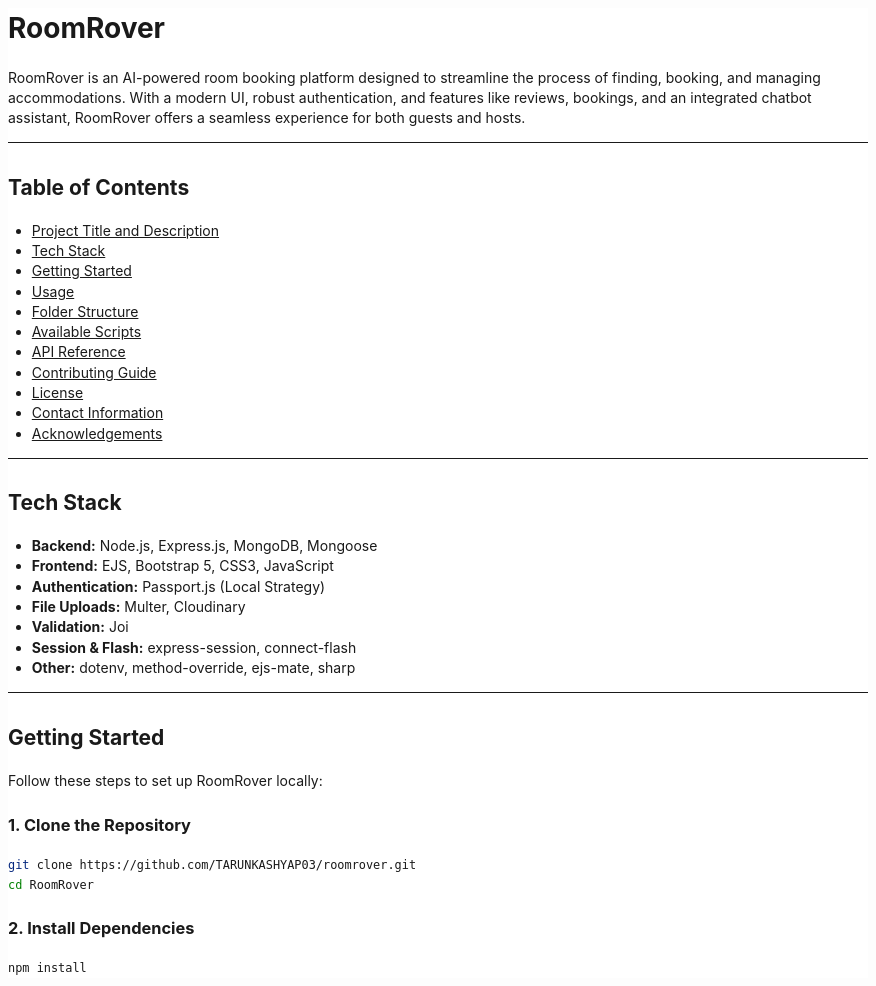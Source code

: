 # RoomRover

RoomRover is an AI-powered room booking platform designed to streamline the process of finding, booking, and managing accommodations. With a modern UI, robust authentication, and features like reviews, bookings, and an integrated chatbot assistant, RoomRover offers a seamless experience for both guests and hosts.

---

## Table of Contents

- [Project Title and Description](#roomrover)
- [Tech Stack](#tech-stack)
- [Getting Started](#getting-started)
- [Usage](#usage)
- [Folder Structure](#folder-structure)
- [Available Scripts](#available-scripts)
- [API Reference](#api-reference)
- [Contributing Guide](#contributing-guide)
- [License](#license)
- [Contact Information](#contact-information)
- [Acknowledgements](#acknowledgements)

---

## Tech Stack

- **Backend:** Node.js, Express.js, MongoDB, Mongoose
- **Frontend:** EJS, Bootstrap 5, CSS3, JavaScript
- **Authentication:** Passport.js (Local Strategy)
- **File Uploads:** Multer, Cloudinary
- **Validation:** Joi
- **Session & Flash:** express-session, connect-flash
- **Other:** dotenv, method-override, ejs-mate, sharp

---

## Getting Started

Follow these steps to set up RoomRover locally:

### 1. Clone the Repository

```sh
git clone https://github.com/TARUNKASHYAP03/roomrover.git
cd RoomRover
```

### 2. Install Dependencies

```sh
npm install
```
